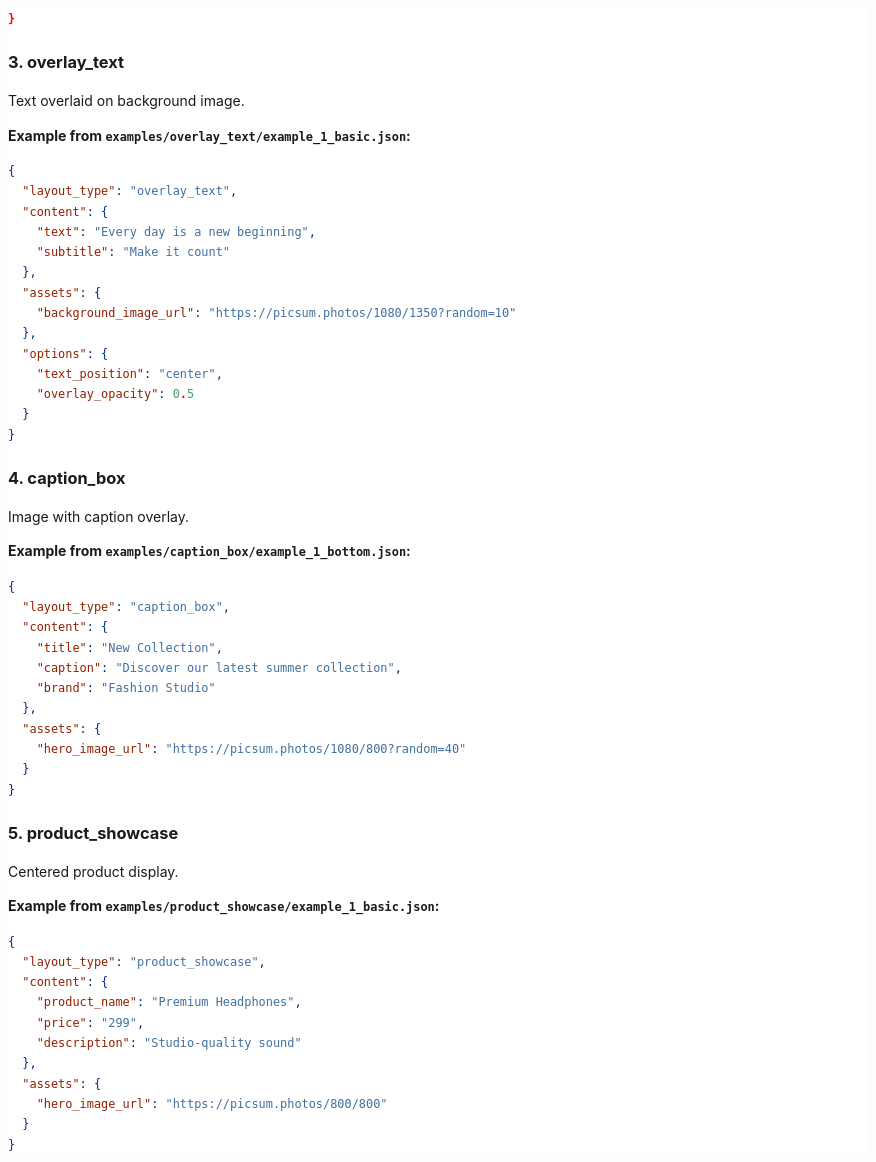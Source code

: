 ```json
}
```

### 3. **overlay_text**
Text overlaid on background image.

**Example from `examples/overlay_text/example_1_basic.json`:**

```json
{
  "layout_type": "overlay_text",
  "content": {
    "text": "Every day is a new beginning",
    "subtitle": "Make it count"
  },
  "assets": {
    "background_image_url": "https://picsum.photos/1080/1350?random=10"
  },
  "options": {
    "text_position": "center",
    "overlay_opacity": 0.5
  }
}
```

### 4. **caption_box**
Image with caption overlay.

**Example from `examples/caption_box/example_1_bottom.json`:**

```json
{
  "layout_type": "caption_box",
  "content": {
    "title": "New Collection",
    "caption": "Discover our latest summer collection",
    "brand": "Fashion Studio"
  },
  "assets": {
    "hero_image_url": "https://picsum.photos/1080/800?random=40"
  }
}
```

### 5. **product_showcase**
Centered product display.

**Example from `examples/product_showcase/example_1_basic.json`:**

```json
{
  "layout_type": "product_showcase",
  "content": {
    "product_name": "Premium Headphones",
    "price": "299",
    "description": "Studio-quality sound"
  },
  "assets": {
    "hero_image_url": "https://picsum.photos/800/800"
  }
}
```

